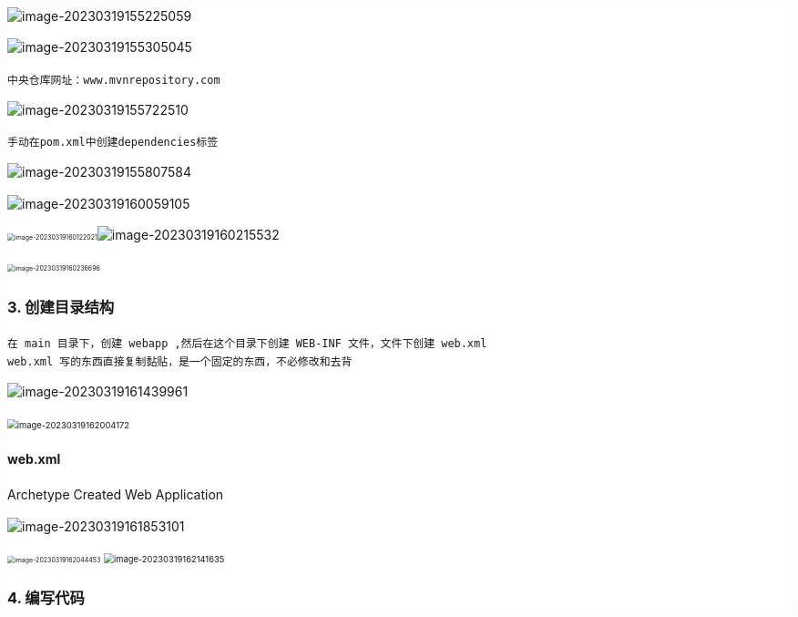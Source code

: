 ![image-20230319155225059](C:\Users\方锐\AppData\Roaming\Typora\typora-user-images\image-20230319155225059.png)

![image-20230319155305045](C:\Users\方锐\AppData\Roaming\Typora\typora-user-images\image-20230319155305045.png)

```
中央仓库网址：www.mvnrepository.com
```

![image-20230319155722510](C:\Users\方锐\AppData\Roaming\Typora\typora-user-images\image-20230319155722510.png)

```
手动在pom.xml中创建dependencies标签
```

![image-20230319155807584](C:\Users\方锐\AppData\Roaming\Typora\typora-user-images\image-20230319155807584.png)

<img src="C:\Users\方锐\AppData\Roaming\Typora\typora-user-images\image-20230319160059105.png" alt="image-20230319160059105" />

<img src="C:\Users\方锐\AppData\Roaming\Typora\typora-user-images\image-20230319160122021.png" alt="image-20230319160122021" style="zoom:50%;" />![image-20230319160215532](C:\Users\方锐\AppData\Roaming\Typora\typora-user-images\image-20230319160215532.png)

<img src="C:\Users\方锐\AppData\Roaming\Typora\typora-user-images\image-20230319160236696.png" alt="image-20230319160236696" style="zoom:50%;" />



### 3. 创建目录结构

```
在 main 目录下，创建 webapp ,然后在这个目录下创建 WEB-INF 文件，文件下创建 web.xml
web.xml 写的东西直接复制黏贴，是一个固定的东西，不必修改和去背
```

![image-20230319161439961](C:\Users\方锐\AppData\Roaming\Typora\typora-user-images\image-20230319161439961.png)

<img src="C:\Users\方锐\AppData\Roaming\Typora\typora-user-images\image-20230319162004172.png" alt="image-20230319162004172" style="zoom:67%;" />

#### web.xml


<!DOCTYPE web-app PUBLIC
"-//Sun Microsystems, Inc.//DTD Web Application 2.3//EN"
"http://java.sun.com/dtd/web-app_2_3.dtd" >
<web-app>
<display-name>Archetype Created Web Application</display-name>
</web-app>

![image-20230319161853101](C:\Users\方锐\AppData\Roaming\Typora\typora-user-images\image-20230319161853101.png)

<img src="C:\Users\方锐\AppData\Roaming\Typora\typora-user-images\image-20230319162044453.png" alt="image-20230319162044453" style="zoom:50%;" />

<img src="C:\Users\方锐\AppData\Roaming\Typora\typora-user-images\image-20230319162141635.png" alt="image-20230319162141635" style="zoom:67%;" />

### 4. 编写代码
